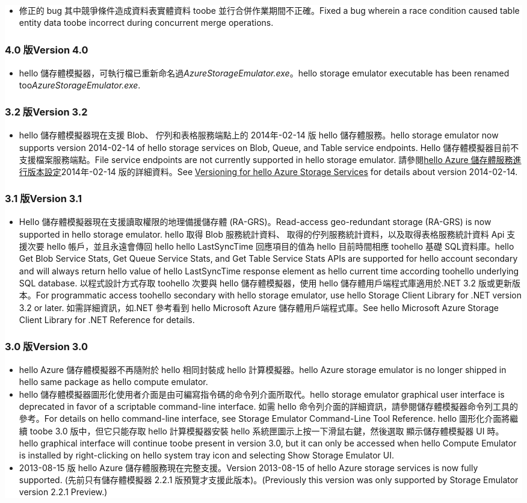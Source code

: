 * <span data-ttu-id="c9407-291">修正的 bug 其中競爭條件造成資料表實體資料 toobe 並行合併作業期間不正確。</span><span class="sxs-lookup"><span data-stu-id="c9407-291">Fixed a bug wherein a race condition caused table entity data toobe incorrect during concurrent merge operations.</span></span>

### <a name="version-40"></a><span data-ttu-id="c9407-292">4.0 版</span><span class="sxs-lookup"><span data-stu-id="c9407-292">Version 4.0</span></span>
* <span data-ttu-id="c9407-293">hello 儲存體模擬器，可執行檔已重新命名過*AzureStorageEmulator.exe*。</span><span class="sxs-lookup"><span data-stu-id="c9407-293">hello storage emulator executable has been renamed too*AzureStorageEmulator.exe*.</span></span>

### <a name="version-32"></a><span data-ttu-id="c9407-294">3.2 版</span><span class="sxs-lookup"><span data-stu-id="c9407-294">Version 3.2</span></span>
* <span data-ttu-id="c9407-295">hello 儲存體模擬器現在支援 Blob、 佇列和表格服務端點上的 2014年-02-14 版 hello 儲存體服務。</span><span class="sxs-lookup"><span data-stu-id="c9407-295">hello storage emulator now supports version 2014-02-14 of hello storage services on Blob, Queue, and Table service endpoints.</span></span> <span data-ttu-id="c9407-296">Hello 儲存體模擬器目前不支援檔案服務端點。</span><span class="sxs-lookup"><span data-stu-id="c9407-296">File service endpoints are not currently supported in hello storage emulator.</span></span> <span data-ttu-id="c9407-297">請參閱[hello Azure 儲存體服務進行版本設定](/rest/api/storageservices/Versioning-for-the-Azure-Storage-Services)2014年-02-14 版的詳細資料。</span><span class="sxs-lookup"><span data-stu-id="c9407-297">See [Versioning for hello Azure Storage Services](/rest/api/storageservices/Versioning-for-the-Azure-Storage-Services) for details about version 2014-02-14.</span></span>

### <a name="version-31"></a><span data-ttu-id="c9407-298">3.1 版</span><span class="sxs-lookup"><span data-stu-id="c9407-298">Version 3.1</span></span>
* <span data-ttu-id="c9407-299">Hello 儲存體模擬器現在支援讀取權限的地理備援儲存體 (RA-GRS)。</span><span class="sxs-lookup"><span data-stu-id="c9407-299">Read-access geo-redundant storage (RA-GRS) is now supported in hello storage emulator.</span></span> <span data-ttu-id="c9407-300">hello 取得 Blob 服務統計資料、 取得的佇列服務統計資料，以及取得表格服務統計資料 Api 支援次要 hello 帳戶，並且永遠會傳回 hello hello LastSyncTime 回應項目的值為 hello 目前時間相應 toohello 基礎 SQL資料庫。</span><span class="sxs-lookup"><span data-stu-id="c9407-300">hello Get Blob Service Stats, Get Queue Service Stats, and Get Table Service Stats APIs are supported for hello account secondary and will always return hello value of hello LastSyncTime response element as hello current time according toohello underlying SQL database.</span></span> <span data-ttu-id="c9407-301">以程式設計方式存取 toohello 次要與 hello 儲存體模擬器，使用 hello 儲存體用戶端程式庫適用於.NET 3.2 版或更新版本。</span><span class="sxs-lookup"><span data-stu-id="c9407-301">For programmatic access toohello secondary with hello storage emulator, use hello Storage Client Library for .NET version 3.2 or later.</span></span> <span data-ttu-id="c9407-302">如需詳細資訊，如.NET 參考看到 hello Microsoft Azure 儲存體用戶端程式庫。</span><span class="sxs-lookup"><span data-stu-id="c9407-302">See hello Microsoft Azure Storage Client Library for .NET Reference for details.</span></span>

### <a name="version-30"></a><span data-ttu-id="c9407-303">3.0 版</span><span class="sxs-lookup"><span data-stu-id="c9407-303">Version 3.0</span></span>
* <span data-ttu-id="c9407-304">hello Azure 儲存體模擬器不再隨附於 hello 相同封裝成 hello 計算模擬器。</span><span class="sxs-lookup"><span data-stu-id="c9407-304">hello Azure storage emulator is no longer shipped in hello same package as hello compute emulator.</span></span>
* <span data-ttu-id="c9407-305">hello 儲存體模擬器圖形化使用者介面是由可編寫指令碼的命令列介面所取代。</span><span class="sxs-lookup"><span data-stu-id="c9407-305">hello storage emulator graphical user interface is deprecated in favor of a scriptable command-line interface.</span></span> <span data-ttu-id="c9407-306">如需 hello 命令列介面的詳細資訊，請參閱儲存體模擬器命令列工具的參考。</span><span class="sxs-lookup"><span data-stu-id="c9407-306">For details on hello command-line interface, see Storage Emulator Command-Line Tool Reference.</span></span> <span data-ttu-id="c9407-307">hello 圖形化介面將繼續 toobe 3.0 版中，但它只能存取 hello 計算模擬器安裝 hello 系統匣圖示上按一下滑鼠右鍵，然後選取 顯示儲存體模擬器 UI 時。</span><span class="sxs-lookup"><span data-stu-id="c9407-307">hello graphical interface will continue toobe present in version 3.0, but it can only be accessed when hello Compute Emulator is installed by right-clicking on hello system tray icon and selecting Show Storage Emulator UI.</span></span>
* <span data-ttu-id="c9407-308">2013-08-15 版 hello Azure 儲存體服務現在完整支援。</span><span class="sxs-lookup"><span data-stu-id="c9407-308">Version 2013-08-15 of hello Azure storage services is now fully supported.</span></span> <span data-ttu-id="c9407-309">(先前只有儲存體模擬器 2.2.1 版預覽才支援此版本)。</span><span class="sxs-lookup"><span data-stu-id="c9407-309">(Previously this version was only supported by Storage Emulator version 2.2.1 Preview.)</span></span>
